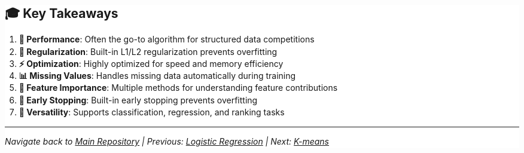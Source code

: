 ## 🎓 Key Takeaways

1. **🚀 Performance**: Often the go-to algorithm for structured data competitions
2. **🔧 Regularization**: Built-in L1/L2 regularization prevents overfitting
3. **⚡ Optimization**: Highly optimized for speed and memory efficiency
4. **📊 Missing Values**: Handles missing data automatically during training
5. **🎯 Feature Importance**: Multiple methods for understanding feature contributions
6. **🔄 Early Stopping**: Built-in early stopping prevents overfitting
7. **🎪 Versatility**: Supports classification, regression, and ranking tasks

---

*Navigate back to [Main Repository](../README.md) | Previous: [Logistic Regression](../Logistic%20Regression/README.md) | Next: [K-means](../kmeans/README.md)*
